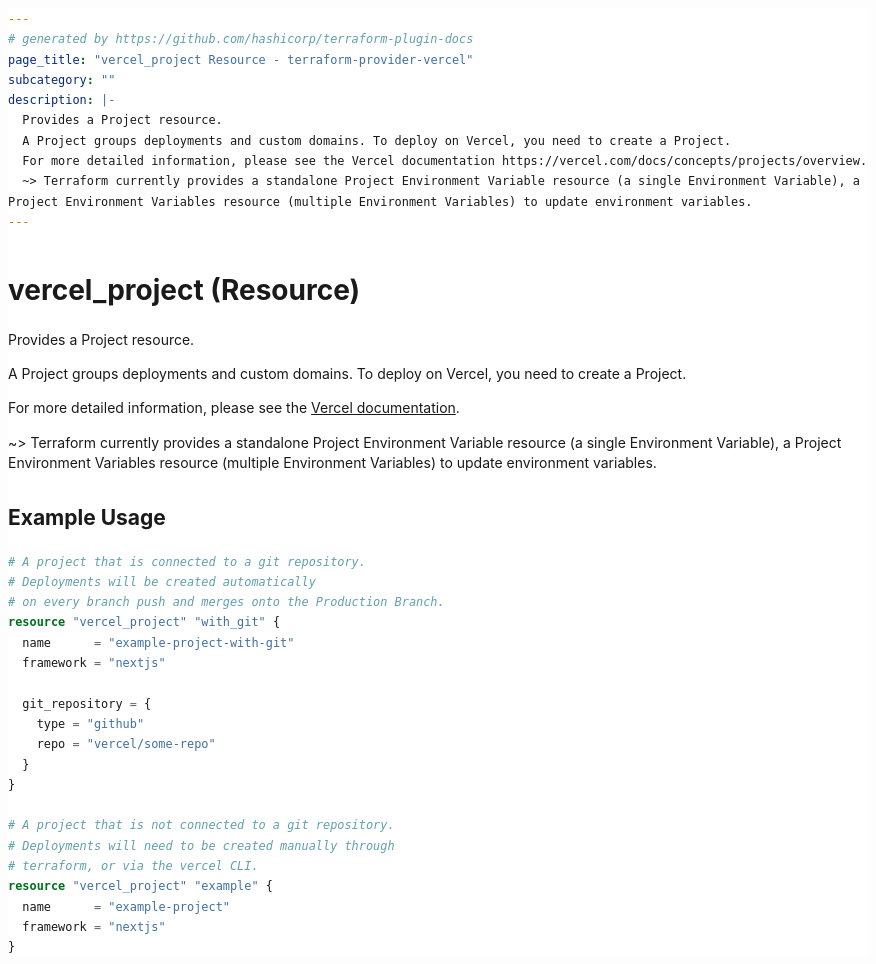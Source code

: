 ```yaml
---
# generated by https://github.com/hashicorp/terraform-plugin-docs
page_title: "vercel_project Resource - terraform-provider-vercel"
subcategory: ""
description: |-
  Provides a Project resource.
  A Project groups deployments and custom domains. To deploy on Vercel, you need to create a Project.
  For more detailed information, please see the Vercel documentation https://vercel.com/docs/concepts/projects/overview.
  ~> Terraform currently provides a standalone Project Environment Variable resource (a single Environment Variable), a Project Environment Variables resource (multiple Environment Variables) to update environment variables.
---
```


# vercel_project (Resource)

Provides a Project resource.

A Project groups deployments and custom domains. To deploy on Vercel, you need to create a Project.

For more detailed information, please see the [Vercel documentation](https://vercel.com/docs/concepts/projects/overview).

~> Terraform currently provides a standalone Project Environment Variable resource (a single Environment Variable), a Project Environment Variables resource (multiple Environment Variables) to update environment variables.

## Example Usage

```terraform
# A project that is connected to a git repository.
# Deployments will be created automatically
# on every branch push and merges onto the Production Branch.
resource "vercel_project" "with_git" {
  name      = "example-project-with-git"
  framework = "nextjs"

  git_repository = {
    type = "github"
    repo = "vercel/some-repo"
  }
}

# A project that is not connected to a git repository.
# Deployments will need to be created manually through
# terraform, or via the vercel CLI.
resource "vercel_project" "example" {
  name      = "example-project"
  framework = "nextjs"
}
```
